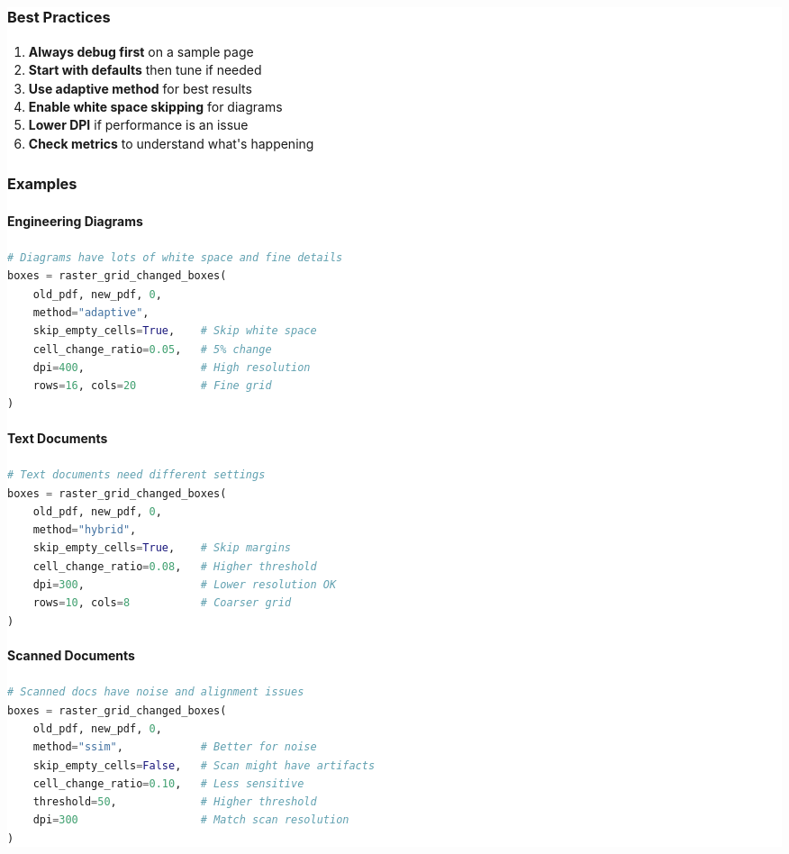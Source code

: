 ### Best Practices

1. **Always debug first** on a sample page
2. **Start with defaults** then tune if needed
3. **Use adaptive method** for best results
4. **Enable white space skipping** for diagrams
5. **Lower DPI** if performance is an issue
6. **Check metrics** to understand what's happening

### Examples

#### Engineering Diagrams
```python
# Diagrams have lots of white space and fine details
boxes = raster_grid_changed_boxes(
    old_pdf, new_pdf, 0,
    method="adaptive",
    skip_empty_cells=True,    # Skip white space
    cell_change_ratio=0.05,   # 5% change
    dpi=400,                  # High resolution
    rows=16, cols=20          # Fine grid
)
```

#### Text Documents
```python
# Text documents need different settings
boxes = raster_grid_changed_boxes(
    old_pdf, new_pdf, 0,
    method="hybrid",
    skip_empty_cells=True,    # Skip margins
    cell_change_ratio=0.08,   # Higher threshold
    dpi=300,                  # Lower resolution OK
    rows=10, cols=8           # Coarser grid
)
```

#### Scanned Documents
```python
# Scanned docs have noise and alignment issues
boxes = raster_grid_changed_boxes(
    old_pdf, new_pdf, 0,
    method="ssim",            # Better for noise
    skip_empty_cells=False,   # Scan might have artifacts
    cell_change_ratio=0.10,   # Less sensitive
    threshold=50,             # Higher threshold
    dpi=300                   # Match scan resolution
)
```
